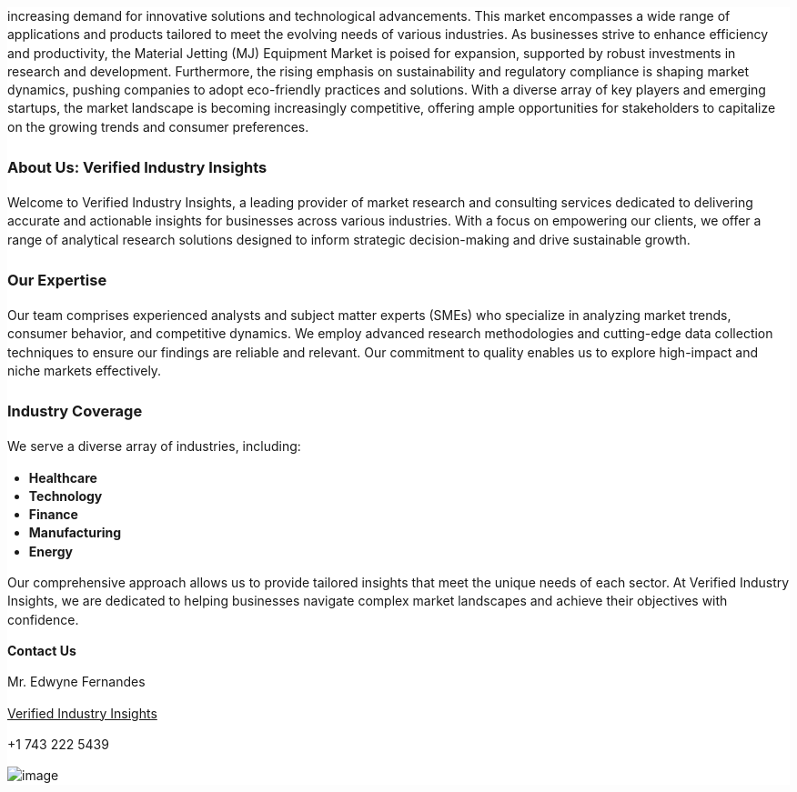 increasing demand for innovative solutions and technological advancements. This market encompasses a wide range of applications and products tailored to meet the evolving needs of various industries. As businesses strive to enhance efficiency and productivity, the Material Jetting (MJ) Equipment Market is poised for expansion, supported by robust investments in research and development. Furthermore, the rising emphasis on sustainability and regulatory compliance is shaping market dynamics, pushing companies to adopt eco-friendly practices and solutions. With a diverse array of key players and emerging startups, the market landscape is becoming increasingly competitive, offering ample opportunities for stakeholders to capitalize on the growing trends and consumer preferences.</p><h3>About Us: Verified Industry Insights</h3><p>Welcome to Verified Industry Insights, a leading provider of market research and consulting services dedicated to delivering accurate and actionable insights for businesses across various industries. With a focus on empowering our clients, we offer a range of analytical research solutions designed to inform strategic decision-making and drive sustainable growth.</p><h3>Our Expertise</h3><p>Our team comprises experienced analysts and subject matter experts (SMEs) who specialize in analyzing market trends, consumer behavior, and competitive dynamics. We employ advanced research methodologies and cutting-edge data collection techniques to ensure our findings are reliable and relevant. Our commitment to quality enables us to explore high-impact and niche markets effectively.</p><h3>Industry Coverage</h3><p>We serve a diverse array of industries, including:</p><ul><li><strong>Healthcare</strong></li><li><strong>Technology</strong></li><li><strong>Finance</strong></li><li><strong>Manufacturing</strong></li><li><strong>Energy</strong></li></ul><p>Our comprehensive approach allows us to provide tailored insights that meet the unique needs of each sector. At Verified Industry Insights, we are dedicated to helping businesses navigate complex market landscapes and achieve their objectives with confidence.</p><p><strong>Contact Us</strong></p><p>Mr. Edwyne Fernandes</p><p><a href="https://www.verifiedindustryinsights.com/">Verified Industry Insights</a></p><p>+1 743 222 5439</p>
![image](https://github.com/user-attachments/assets/a4c6866a-3b23-45b1-ba9a-1c9884607e71)
